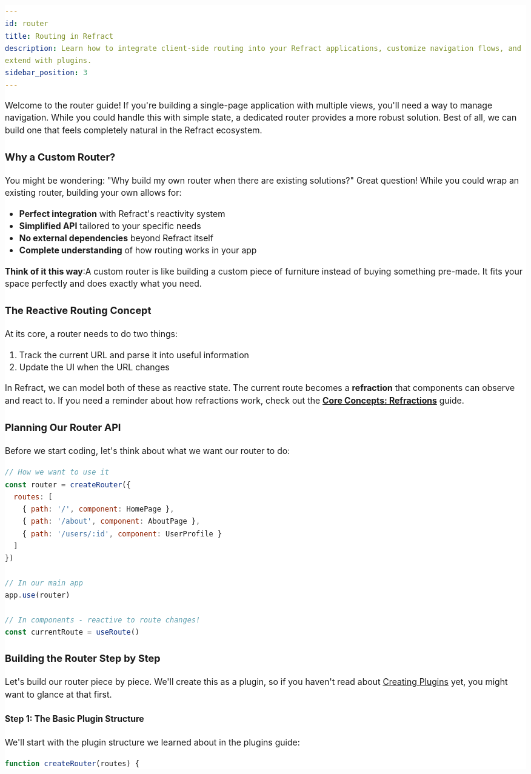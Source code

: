 ```yaml
---
id: router
title: Routing in Refract
description: Learn how to integrate client-side routing into your Refract applications, customize navigation flows, and extend with plugins.
sidebar_position: 3
---
```


Welcome to the router guide! If you're building a single-page application with multiple views, you'll need a way to manage navigation. While you could handle this with simple state, a dedicated router provides a more robust solution. Best of all, we can build one that feels completely natural in the Refract ecosystem.

### Why a Custom Router?

You might be wondering: "Why build my own router when there are existing solutions?" Great question! While you could wrap an existing router, building your own allows for:

- **Perfect integration** with Refract's reactivity system
- **Simplified API** tailored to your specific needs
- **No external dependencies** beyond Refract itself
- **Complete understanding** of how routing works in your app

 **Think of it this way**:A custom router is like building a custom piece of furniture instead of buying something pre-made. It fits your space perfectly and does exactly what you need.

### The Reactive Routing Concept

At its core, a router needs to do two things:
1. Track the current URL and parse it into useful information
2. Update the UI when the URL changes

In Refract, we can model both of these as reactive state. The current route becomes a **refraction** that components can observe and react to. If you need a reminder about how refractions work, check out the **[Core Concepts: Refractions](/core-concepts/refractions.md)** guide.

### Planning Our Router API

Before we start coding, let's think about what we want our router to do:

```javascript
// How we want to use it
const router = createRouter({
  routes: [
    { path: '/', component: HomePage },
    { path: '/about', component: AboutPage },
    { path: '/users/:id', component: UserProfile }
  ]
})

// In our main app
app.use(router)

// In components - reactive to route changes!
const currentRoute = useRoute()
```
### Building the Router Step by Step
Let's build our router piece by piece. We'll create this as a plugin, so if you haven't read about [Creating Plugins](http://localhost:3000/docs/extending-refract/plugins) yet, you might want to glance at that first.
#### Step 1: The Basic Plugin Structure
We'll start with the plugin structure we learned about in the plugins guide:
```js
function createRouter(routes) {
```